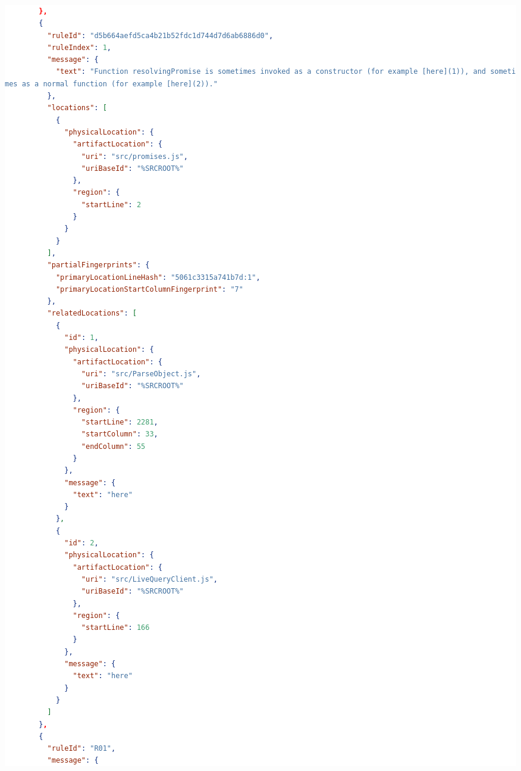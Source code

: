 ```json
        },
        {
          "ruleId": "d5b664aefd5ca4b21b52fdc1d744d7d6ab6886d0",
          "ruleIndex": 1,
          "message": {
            "text": "Function resolvingPromise is sometimes invoked as a constructor (for example [here](1)), and sometimes as a normal function (for example [here](2))."
          },
          "locations": [
            {
              "physicalLocation": {
                "artifactLocation": {
                  "uri": "src/promises.js",
                  "uriBaseId": "%SRCROOT%"
                },
                "region": {
                  "startLine": 2
                }
              }
            }
          ],
          "partialFingerprints": {
            "primaryLocationLineHash": "5061c3315a741b7d:1",
            "primaryLocationStartColumnFingerprint": "7"
          },
          "relatedLocations": [
            {
              "id": 1,
              "physicalLocation": {
                "artifactLocation": {
                  "uri": "src/ParseObject.js",
                  "uriBaseId": "%SRCROOT%"
                },
                "region": {
                  "startLine": 2281,
                  "startColumn": 33,
                  "endColumn": 55
                }
              },
              "message": {
                "text": "here"
              }
            },
            {
              "id": 2,
              "physicalLocation": {
                "artifactLocation": {
                  "uri": "src/LiveQueryClient.js",
                  "uriBaseId": "%SRCROOT%"
                },
                "region": {
                  "startLine": 166
                }
              },
              "message": {
                "text": "here"
              }
            }
          ]
        },
        {
          "ruleId": "R01",
          "message": {
```